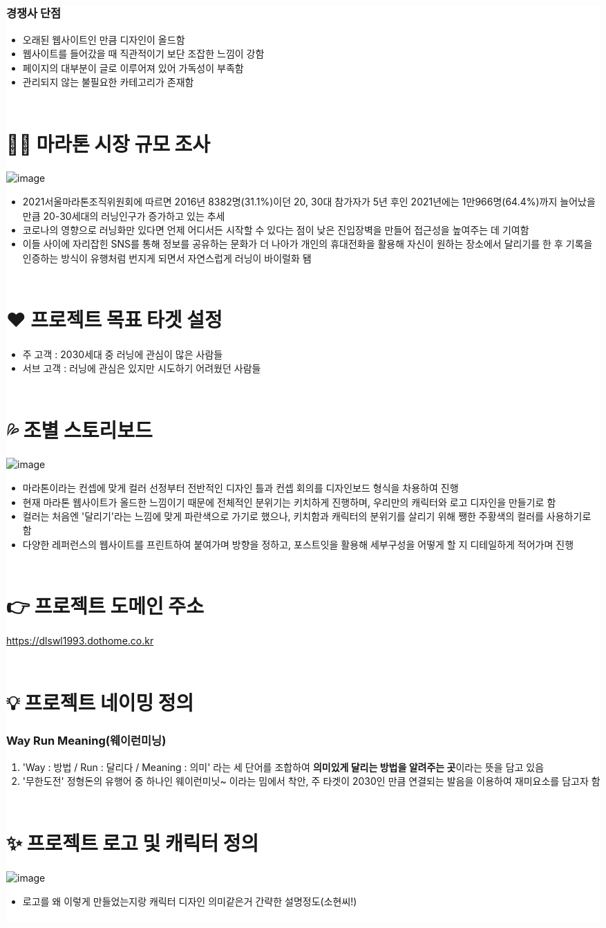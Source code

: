 ### 경쟁사 단점
- 오래된 웹사이트인 만큼 디자인이 올드함
- 웹사이트를 들어갔을 때 직관적이기 보단 조잡한 느낌이 강함
- 페이지의 대부분이 글로 이루어져 있어 가독성이 부족함
- 관리되지 않는 불필요한 카테고리가 존재함
<br><br>

# 🏃‍♀️ 마라톤 시장 규모 조사
![image](https://github.com/HwangInJi/Way-Run-Meaning/assets/163365140/c2c42ccc-e6e0-47e1-9d60-d586c13e57dd)

- 2021서울마라톤조직위원회에 따르면 2016년 8382명(31.1%)이던 20, 30대 참가자가 5년 후인 2021년에는 1만966명(64.4%)까지 늘어났을 만큼
20-30세대의 러닝인구가 증가하고 있는 추세
- 코로나의 영향으로 러닝화만 있다면 언제 어디서든 시작할 수 있다는 점이 낮은 진입장벽을 만들어 접근성을 높여주는 데 기여함 
- 이들 사이에 자리잡힌 SNS를 통해 정보를 공유하는 문화가 더 나아가 개인의 휴대전화을 활용해 자신이 원하는 장소에서 달리기를 한 후 기록을 인증하는 방식이 유행처럼 번지게 되면서
자연스럽게 러닝이 바이럴화 됌
<br><br>

# ❤️ 프로젝트 목표 타겟 설정
- 주 고객 : 2030세대 중 러닝에 관심이 많은 사람들
- 서브 고객 : 러닝에 관심은 있지만 시도하기 어려웠던 사람들
<br><br>

# 💦 조별 스토리보드
![image](https://github.com/HwangInJi/Way-Run-Meaning/assets/163365140/37e27219-b131-4df7-80fe-45413b868b87)

- 마라톤이라는 컨셉에 맞게 컬러 선정부터 전반적인 디자인 틀과 컨셉 회의를 디자인보드 형식을 차용하여 진행
- 현재 마라톤 웹사이트가 올드한 느낌이기 때문에 전체적인 분위기는 키치하게 진행하며, 우리만의 캐릭터와 로고 디자인을 만들기로 함
- 컬러는 처음엔 '달리기'라는 느낌에 맞게 파란색으로 가기로 했으나, 키치함과 캐릭터의 분위기를 살리기 위해 쨍한 주황색의 컬러를 사용하기로 함
- 다양한 레퍼런스의 웹사이트를 프린트하여 붙여가며 방향을 정하고, 포스트잇을 활용해 세부구성을 어떻게 할 지 디테일하게 적어가며 진행
<br><br>

# 👉 프로젝트 도메인 주소
https://dlswl1993.dothome.co.kr
<br><br>

# 💡 프로젝트 네이밍 정의
### Way Run Meaning(웨이런미닝)
1. 'Way : 방법 / Run : 달리다 / Meaning : 의미' 라는 세 단어를 조합하여 <strong>의미있게 달리는 방법을 알려주는 곳</strong>이라는 뜻을 담고 있음
2. '무한도전' 정형돈의 유행어 중 하나인 웨이런미닛~ 이라는 밈에서 착안, 주 타겟이 2030인 만큼 연결되는 발음을 이용하여 재미요소를 담고자 함
<br><br>

# ✨ 프로젝트 로고 및 캐릭터 정의
![image](https://github.com/HwangInJi/Way-Run-Meaning/assets/163365140/26ae4271-d2e8-4084-aac1-b4462e6b29aa)
- 로고를 왜 이렇게 만들었는지랑 캐릭터 디자인 의미같은거 간략한 설명정도(소현씨!)
<br><br>

